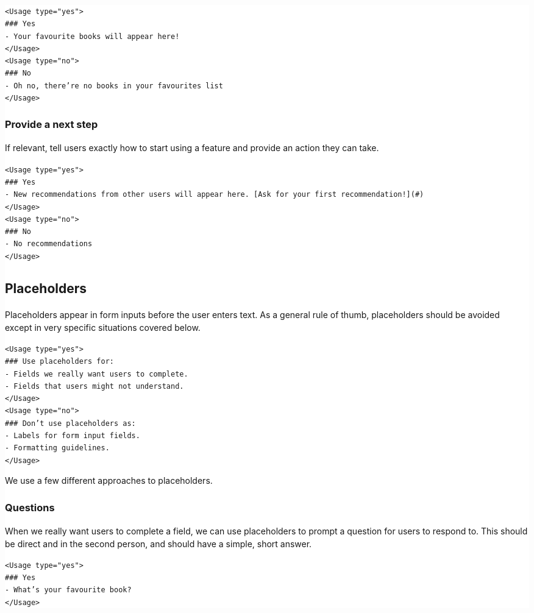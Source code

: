 ```usage
<Usage type="yes">
### Yes
- Your favourite books will appear here!
</Usage>
<Usage type="no">
### No
- Oh no, there’re no books in your favourites list
</Usage>
```

### Provide a next step

If relevant, tell users exactly how to start using a feature and provide an action they can take.

```usage
<Usage type="yes">
### Yes
- New recommendations from other users will appear here. [Ask for your first recommendation!](#)
</Usage>
<Usage type="no">
### No
- No recommendations
</Usage>
```

## Placeholders

Placeholders appear in form inputs before the user enters text. As a general rule of thumb, placeholders should be avoided except in very specific situations covered below.

```usage
<Usage type="yes">
### Use placeholders for:
- Fields we really want users to complete.
- Fields that users might not understand.
</Usage>
<Usage type="no">
### Don’t use placeholders as:
- Labels for form input fields.
- Formatting guidelines.
</Usage>
```

We use a few different approaches to placeholders.

### Questions

When we really want users to complete a field, we can use placeholders to prompt a question for users to respond to. This should be direct and in the second person, and should have a simple, short answer.

```usage
<Usage type="yes">
### Yes
- What’s your favourite book?
</Usage>
```
